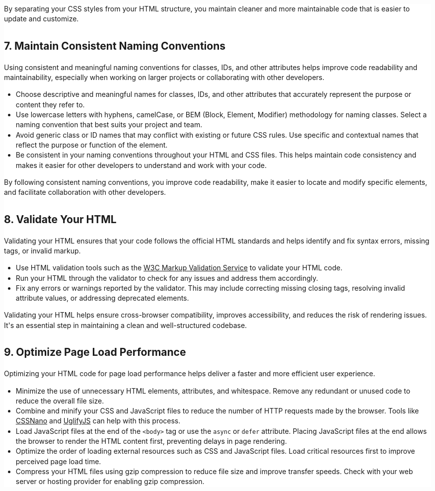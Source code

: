 By separating your CSS styles from your HTML structure, you maintain cleaner and more maintainable code that is easier to update and customize.

## 7. Maintain Consistent Naming Conventions

Using consistent and meaningful naming conventions for classes, IDs, and other attributes helps improve code readability and maintainability, especially when working on larger projects or collaborating with other developers.

- Choose descriptive and meaningful names for classes, IDs, and other attributes that accurately represent the purpose or content they refer to.
- Use lowercase letters with hyphens, camelCase, or BEM (Block, Element, Modifier) methodology for naming classes. Select a naming convention that best suits your project and team.
- Avoid generic class or ID names that may conflict with existing or future CSS rules. Use specific and contextual names that reflect the purpose or function of the element.
- Be consistent in your naming conventions throughout your HTML and CSS files. This helps maintain code consistency and makes it easier for other developers to understand and work with your code.

By following consistent naming conventions, you improve code readability, make it easier to locate and modify specific elements, and facilitate collaboration with other developers.

## 8. Validate Your HTML

Validating your HTML ensures that your code follows the official HTML standards and helps identify and fix syntax errors, missing tags, or invalid markup.

- Use HTML validation tools such as the [W3C Markup Validation Service](https://validator.w3.org/) to validate your HTML code.
- Run your HTML through the validator to check for any issues and address them accordingly.
- Fix any errors or warnings reported by the validator. This may include correcting missing closing tags, resolving invalid attribute values, or addressing deprecated elements.

Validating your HTML helps ensure cross-browser compatibility, improves accessibility, and reduces the risk of rendering issues. It's an essential step in maintaining a clean and well-structured codebase.

## 9. Optimize Page Load Performance

Optimizing your HTML code for page load performance helps deliver a faster and more efficient user experience.

- Minimize the use of unnecessary HTML elements, attributes, and whitespace. Remove any redundant or unused code to reduce the overall file size.
- Combine and minify your CSS and JavaScript files to reduce the number of HTTP requests made by the browser. Tools like [CSSNano](https://cssnano.co/) and [UglifyJS](https://github.com/mishoo/UglifyJS) can help with this process.
- Load JavaScript files at the end of the `<body>` tag or use the `async` or `defer` attribute. Placing JavaScript files at the end allows the browser to render the HTML content first, preventing delays in page rendering.
- Optimize the order of loading external resources such as CSS and JavaScript files. Load critical resources first to improve perceived page load time.
- Compress your HTML files using gzip compression to reduce file size and improve transfer speeds. Check with your web server or hosting provider for enabling gzip compression.
